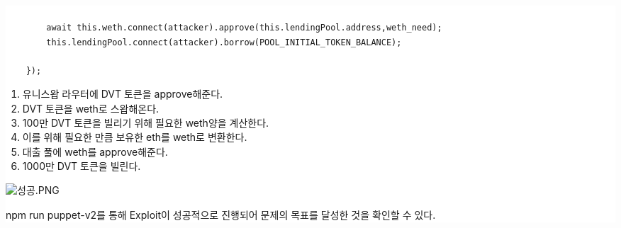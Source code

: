 ```tsx

        await this.weth.connect(attacker).approve(this.lendingPool.address,weth_need);
        this.lendingPool.connect(attacker).borrow(POOL_INITIAL_TOKEN_BALANCE);

    });
```

1. 유니스왑 라우터에 DVT 토큰을 approve해준다.
2. DVT 토큰을 weth로 스왑해온다.
3. 100만 DVT 토큰을 빌리기 위해 필요한 weth양을 계산한다.
4. 이를 위해 필요한 만큼 보유한 eth를 weth로 변환한다.
5. 대출 풀에 weth를 approve해준다.
6. 1000만 DVT 토큰을 빌린다.

![성공.PNG](https://s3-us-west-2.amazonaws.com/secure.notion-static.com/82cc397e-e6e3-42a2-98d1-d48374891708/%EC%84%B1%EA%B3%B5.png)

npm run puppet-v2를 통해 Exploit이 성공적으로 진행되어 문제의 목표를 달성한 것을 확인할 수 있다.
